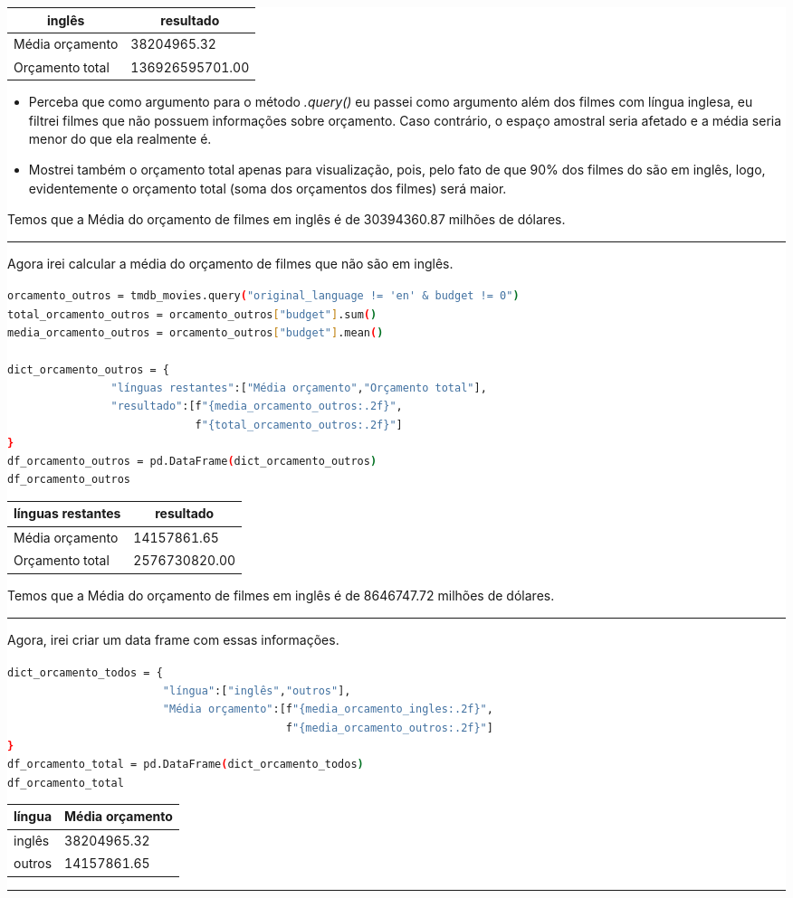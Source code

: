 |inglês|resultado|
-------|---------|
Média orçamento	|38204965.32
Orçamento total	|136926595701.00
* Perceba que como argumento para o método _.query()_ eu passei como argumento além dos filmes com língua inglesa, eu filtrei filmes que não possuem informações sobre orçamento. Caso contrário, o espaço amostral seria afetado e a média seria menor do que ela realmente é.

* Mostrei também o orçamento total apenas para visualização, pois, pelo fato de que 90% dos filmes do são em inglês, logo, evidentemente o orçamento total (soma dos orçamentos dos filmes) será maior.

Temos que a Média do orçamento de filmes em inglês é de 30394360.87 milhões de dólares.
___

Agora irei calcular a média do orçamento de filmes que não são em inglês.

````bash
orcamento_outros = tmdb_movies.query("original_language != 'en' & budget != 0")
total_orcamento_outros = orcamento_outros["budget"].sum()
media_orcamento_outros = orcamento_outros["budget"].mean()

dict_orcamento_outros = {
                "línguas restantes":["Média orçamento","Orçamento total"],
                "resultado":[f"{media_orcamento_outros:.2f}",
                             f"{total_orcamento_outros:.2f}"]
}
df_orcamento_outros = pd.DataFrame(dict_orcamento_outros)
df_orcamento_outros
````
|línguas restantes|	resultado|
------------------|----------|
Média orçamento|	14157861.65
Orçamento total	|2576730820.00

Temos que a Média do orçamento de filmes em inglês é de 8646747.72  milhões de dólares.

___

Agora, irei criar um data frame com essas informações.

````bash
dict_orcamento_todos = {
                        "língua":["inglês","outros"],
                        "Média orçamento":[f"{media_orcamento_ingles:.2f}",
                                           f"{media_orcamento_outros:.2f}"]
}
df_orcamento_total = pd.DataFrame(dict_orcamento_todos)
df_orcamento_total
````
língua|	Média orçamento
------|---------------
inglês	|38204965.32
outros	|14157861.65
___
